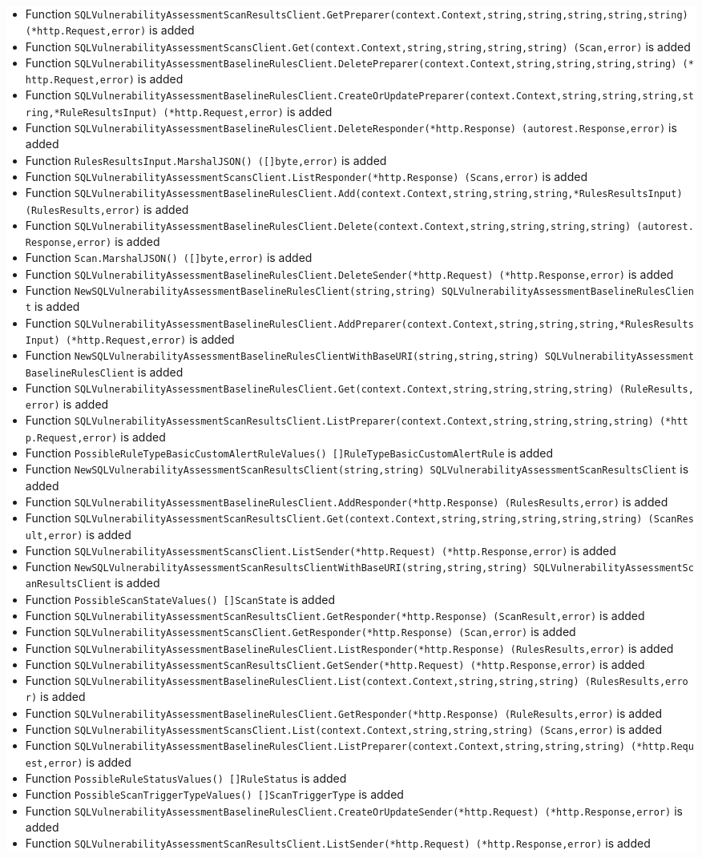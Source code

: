 - Function `SQLVulnerabilityAssessmentScanResultsClient.GetPreparer(context.Context,string,string,string,string,string) (*http.Request,error)` is added
- Function `SQLVulnerabilityAssessmentScansClient.Get(context.Context,string,string,string,string) (Scan,error)` is added
- Function `SQLVulnerabilityAssessmentBaselineRulesClient.DeletePreparer(context.Context,string,string,string,string) (*http.Request,error)` is added
- Function `SQLVulnerabilityAssessmentBaselineRulesClient.CreateOrUpdatePreparer(context.Context,string,string,string,string,*RuleResultsInput) (*http.Request,error)` is added
- Function `SQLVulnerabilityAssessmentBaselineRulesClient.DeleteResponder(*http.Response) (autorest.Response,error)` is added
- Function `RulesResultsInput.MarshalJSON() ([]byte,error)` is added
- Function `SQLVulnerabilityAssessmentScansClient.ListResponder(*http.Response) (Scans,error)` is added
- Function `SQLVulnerabilityAssessmentBaselineRulesClient.Add(context.Context,string,string,string,*RulesResultsInput) (RulesResults,error)` is added
- Function `SQLVulnerabilityAssessmentBaselineRulesClient.Delete(context.Context,string,string,string,string) (autorest.Response,error)` is added
- Function `Scan.MarshalJSON() ([]byte,error)` is added
- Function `SQLVulnerabilityAssessmentBaselineRulesClient.DeleteSender(*http.Request) (*http.Response,error)` is added
- Function `NewSQLVulnerabilityAssessmentBaselineRulesClient(string,string) SQLVulnerabilityAssessmentBaselineRulesClient` is added
- Function `SQLVulnerabilityAssessmentBaselineRulesClient.AddPreparer(context.Context,string,string,string,*RulesResultsInput) (*http.Request,error)` is added
- Function `NewSQLVulnerabilityAssessmentBaselineRulesClientWithBaseURI(string,string,string) SQLVulnerabilityAssessmentBaselineRulesClient` is added
- Function `SQLVulnerabilityAssessmentBaselineRulesClient.Get(context.Context,string,string,string,string) (RuleResults,error)` is added
- Function `SQLVulnerabilityAssessmentScanResultsClient.ListPreparer(context.Context,string,string,string,string) (*http.Request,error)` is added
- Function `PossibleRuleTypeBasicCustomAlertRuleValues() []RuleTypeBasicCustomAlertRule` is added
- Function `NewSQLVulnerabilityAssessmentScanResultsClient(string,string) SQLVulnerabilityAssessmentScanResultsClient` is added
- Function `SQLVulnerabilityAssessmentBaselineRulesClient.AddResponder(*http.Response) (RulesResults,error)` is added
- Function `SQLVulnerabilityAssessmentScanResultsClient.Get(context.Context,string,string,string,string,string) (ScanResult,error)` is added
- Function `SQLVulnerabilityAssessmentScansClient.ListSender(*http.Request) (*http.Response,error)` is added
- Function `NewSQLVulnerabilityAssessmentScanResultsClientWithBaseURI(string,string,string) SQLVulnerabilityAssessmentScanResultsClient` is added
- Function `PossibleScanStateValues() []ScanState` is added
- Function `SQLVulnerabilityAssessmentScanResultsClient.GetResponder(*http.Response) (ScanResult,error)` is added
- Function `SQLVulnerabilityAssessmentScansClient.GetResponder(*http.Response) (Scan,error)` is added
- Function `SQLVulnerabilityAssessmentBaselineRulesClient.ListResponder(*http.Response) (RulesResults,error)` is added
- Function `SQLVulnerabilityAssessmentScanResultsClient.GetSender(*http.Request) (*http.Response,error)` is added
- Function `SQLVulnerabilityAssessmentBaselineRulesClient.List(context.Context,string,string,string) (RulesResults,error)` is added
- Function `SQLVulnerabilityAssessmentBaselineRulesClient.GetResponder(*http.Response) (RuleResults,error)` is added
- Function `SQLVulnerabilityAssessmentScansClient.List(context.Context,string,string,string) (Scans,error)` is added
- Function `SQLVulnerabilityAssessmentBaselineRulesClient.ListPreparer(context.Context,string,string,string) (*http.Request,error)` is added
- Function `PossibleRuleStatusValues() []RuleStatus` is added
- Function `PossibleScanTriggerTypeValues() []ScanTriggerType` is added
- Function `SQLVulnerabilityAssessmentBaselineRulesClient.CreateOrUpdateSender(*http.Request) (*http.Response,error)` is added
- Function `SQLVulnerabilityAssessmentScanResultsClient.ListSender(*http.Request) (*http.Response,error)` is added